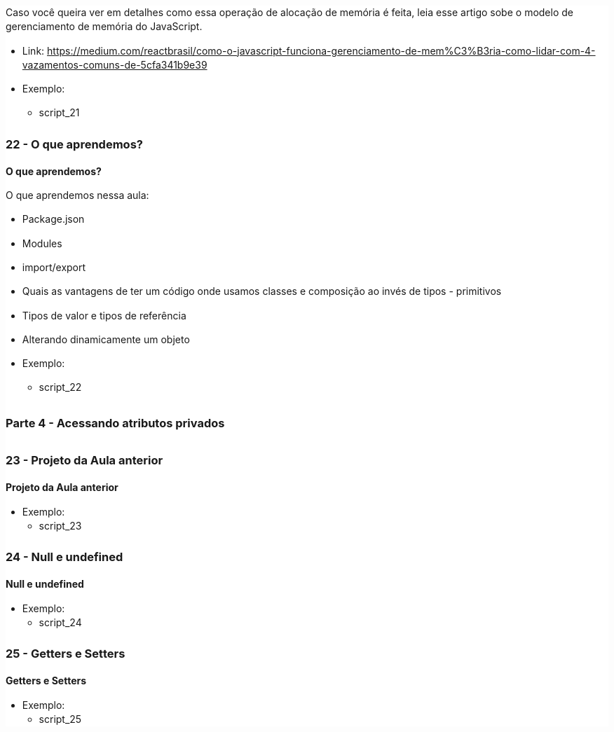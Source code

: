 Caso você queira ver em detalhes como essa operação de alocação de memória é feita, leia esse artigo sobe o modelo de gerenciamento de memória do JavaScript.

- Link: https://medium.com/reactbrasil/como-o-javascript-funciona-gerenciamento-de-mem%C3%B3ria-como-lidar-com-4-vazamentos-comuns-de-5cfa341b9e39

- Exemplo:
  - script_21



### 22 - O que aprendemos?

**O que aprendemos?**

O que aprendemos nessa aula:

- Package.json
- Modules
- import/export
- Quais as vantagens de ter um código onde usamos classes e composição ao invés de tipos - primitivos
- Tipos de valor e tipos de referência
- Alterando dinamicamente um objeto

- Exemplo:
  - script_22


##
### Parte 4 - Acessando atributos privados
##


### 23 - Projeto da Aula anterior

**Projeto da Aula anterior**

- Exemplo:
  - script_23
  

### 24 - Null e undefined

**Null e undefined**

- Exemplo:
  - script_24



### 25 - Getters e Setters

**Getters e Setters**

- Exemplo:
  - script_25

